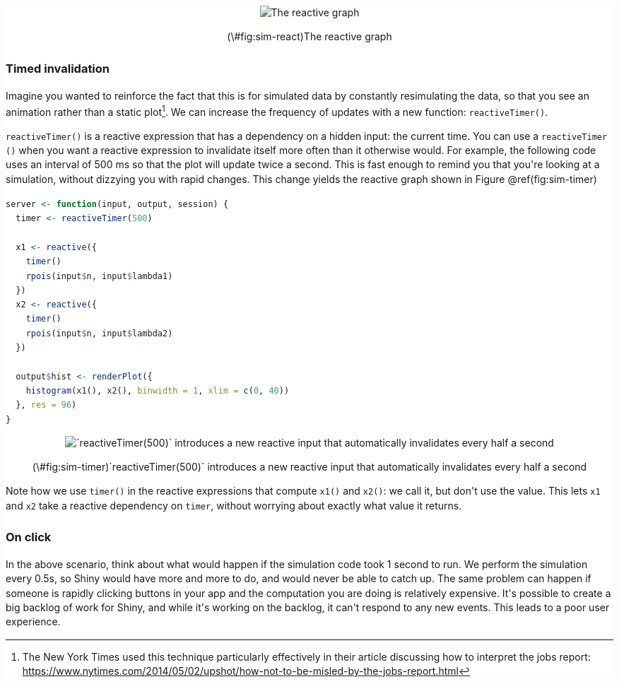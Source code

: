 <div class="figure" style="text-align: center">
<img src="diagrams/basic-reactivity/timing.png" alt="The reactive graph" width="314" />
<p class="caption">(\#fig:sim-react)The reactive graph</p>
</div>

### Timed invalidation

Imagine you wanted to reinforce the fact that this is for simulated data by constantly resimulating the data, so that you see an animation rather than a static plot[^nytimes]. We can increase the frequency of updates with a new function: `reactiveTimer()`. 

[^nytimes]: The New York Times used this technique particularly effectively in their article discussing how to interpret the jobs report: <https://www.nytimes.com/2014/05/02/upshot/how-not-to-be-misled-by-the-jobs-report.html>

`reactiveTimer()` is a reactive expression that has a dependency on a hidden input: the current time. You can use a `reactiveTimer()` when you want a reactive expression to invalidate itself more often than it otherwise would. For example, the following code uses an interval of 500 ms so that the plot will update twice a second. This is fast enough to remind you that you're looking at a simulation, without dizzying you with rapid changes. This change yields the reactive graph shown in Figure \@ref(fig:sim-timer)


```r
server <- function(input, output, session) {
  timer <- reactiveTimer(500)
  
  x1 <- reactive({
    timer()
    rpois(input$n, input$lambda1)
  })
  x2 <- reactive({
    timer()
    rpois(input$n, input$lambda2)
  })
  
  output$hist <- renderPlot({
    histogram(x1(), x2(), binwidth = 1, xlim = c(0, 40))
  }, res = 96)
}
```
<div class="figure" style="text-align: center">
<img src="diagrams/basic-reactivity/timing-timer.png" alt="`reactiveTimer(500)` introduces a new reactive input that automatically invalidates every half a second" width="416" />
<p class="caption">(\#fig:sim-timer)`reactiveTimer(500)` introduces a new reactive input that automatically invalidates every half a second</p>
</div>

Note how we use `timer()` in the reactive expressions that compute `x1()` and `x2()`: we call it, but don't use the value. This lets `x1` and `x2` take a reactive dependency on `timer`, without worrying about exactly what value it returns.

### On click

In the above scenario, think about what would happen if the simulation code took 1 second to run. We perform the simulation every 0.5s, so Shiny would have more and more to do, and would never be able to catch up. The same problem can happen if someone is rapidly clicking buttons in your app and the computation you are doing is relatively expensive. It's possible to create a big backlog of work for Shiny, and while it's working on the backlog, it can't respond to any new events. This leads to a poor user experience.


[^session]: Each connection to a Shiny app starts a new session whether it's connections from different people, or with multiple tabs from the same person.
[^exceptions]: The primary exception is where there's some work that can be shared across multiple users. For example, all users might be looking at the same large csv file, so you might as well load it once and share it between users. We'll come back to that idea in Chapter XYZ.
[^session-optional]: For legacy reasons, `session` is optional, but you should always include it.
[^debounce]: If you're running the live app, notice that you have to type fairly slowly for the output to update one letter at a time. That's because Shiny uses a technique called __debouncing__, which means that it waits for a few ms before sending an update. That considerably reduces the amount of work that Shiny needs to do, without appreciably reducing the response time of the app.
[^ggplot2-legends]: If you've ever struggled to get a ggplot2 legend to look exactly the way you want, you've encountered this problem!
[^seeing]: Yes, Shiny doesn't update the output if you can't see it in your browser! Shiny is so lazy that it doesn't do the work unless you can actually see the results.
[^topo-sort]: The technical term for this ordering is a "topological sort".
[^memoise]: If you're familiar with memoisation, this is a similar idea.